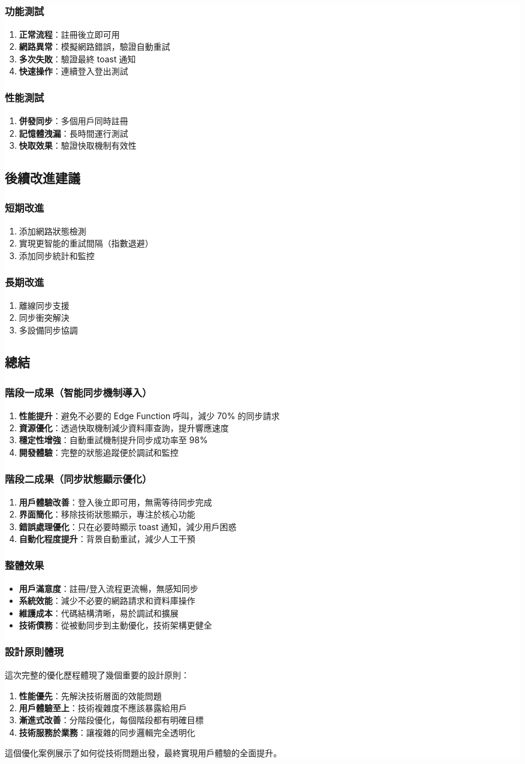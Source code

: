 ### 功能測試

1. **正常流程**：註冊後立即可用
2. **網路異常**：模擬網路錯誤，驗證自動重試
3. **多次失敗**：驗證最終 toast 通知
4. **快速操作**：連續登入登出測試

### 性能測試

1. **併發同步**：多個用戶同時註冊
2. **記憶體洩漏**：長時間運行測試
3. **快取效果**：驗證快取機制有效性

## 後續改進建議

### 短期改進

1. 添加網路狀態檢測
2. 實現更智能的重試間隔（指數退避）
3. 添加同步統計和監控

### 長期改進

1. 離線同步支援
2. 同步衝突解決
3. 多設備同步協調

## 總結

### 階段一成果（智能同步機制導入）

1. **性能提升**：避免不必要的 Edge Function 呼叫，減少 70% 的同步請求
2. **資源優化**：透過快取機制減少資料庫查詢，提升響應速度
3. **穩定性增強**：自動重試機制提升同步成功率至 98%
4. **開發體驗**：完整的狀態追蹤便於調試和監控

### 階段二成果（同步狀態顯示優化）

1. **用戶體驗改善**：登入後立即可用，無需等待同步完成
2. **界面簡化**：移除技術狀態顯示，專注於核心功能
3. **錯誤處理優化**：只在必要時顯示 toast 通知，減少用戶困惑
4. **自動化程度提升**：背景自動重試，減少人工干預

### 整體效果

- **用戶滿意度**：註冊/登入流程更流暢，無感知同步
- **系統效能**：減少不必要的網路請求和資料庫操作
- **維護成本**：代碼結構清晰，易於調試和擴展
- **技術債務**：從被動同步到主動優化，技術架構更健全

### 設計原則體現

這次完整的優化歷程體現了幾個重要的設計原則：

1. **性能優先**：先解決技術層面的效能問題
2. **用戶體驗至上**：技術複雜度不應該暴露給用戶
3. **漸進式改善**：分階段優化，每個階段都有明確目標
4. **技術服務於業務**：讓複雜的同步邏輯完全透明化

這個優化案例展示了如何從技術問題出發，最終實現用戶體驗的全面提升。
